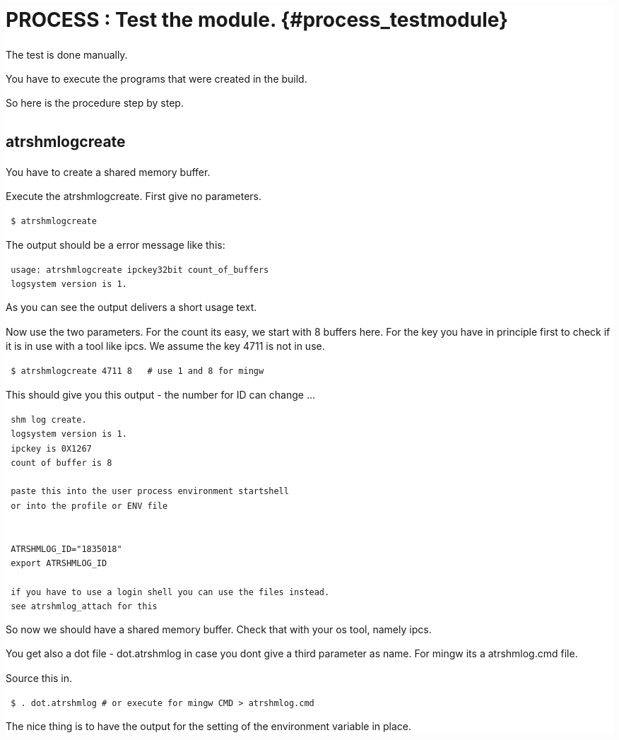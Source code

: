 PROCESS : Test the module.   {#process_testmodule}
==========================

The test is done manually.

You have to execute the programs that were created in the build.

So here is the procedure step by step.


atrshmlogcreate
---------------

You have to create a shared memory buffer.

Execute the atrshmlogcreate. First give no parameters.

     $ atrshmlogcreate

The output should be a error message like this:

     usage: atrshmlogcreate ipckey32bit count_of_buffers
     logsystem version is 1.

As you can see the output delivers a short usage text.

Now use the two parameters. For the count its easy, we start
with 8 buffers here. For the key you have in principle first
to check if it is in use with a tool like ipcs. We assume the key
4711 is not in use.

     $ atrshmlogcreate 4711 8   # use 1 and 8 for mingw

This should give you this output - the number for ID can change ...

     shm log create.
     logsystem version is 1.
     ipckey is 0X1267
     count of buffer is 8
     
     paste this into the user process environment startshell
     or into the profile or ENV file
     
     
     ATRSHMLOG_ID="1835018"
     export ATRSHMLOG_ID
     
     if you have to use a login shell you can use the files instead.
     see atrshmlog_attach for this


So now we should have a shared memory buffer. Check that with your
os tool, namely ipcs.

You get also a dot file - dot.atrshmlog in case you dont give
a third parameter as name. For mingw its a atrshmlog.cmd file.

Source this in.

     $ . dot.atrshmlog # or execute for mingw CMD > atrshmlog.cmd


The nice thing is to have the output for the setting of the environment
variable in place.
